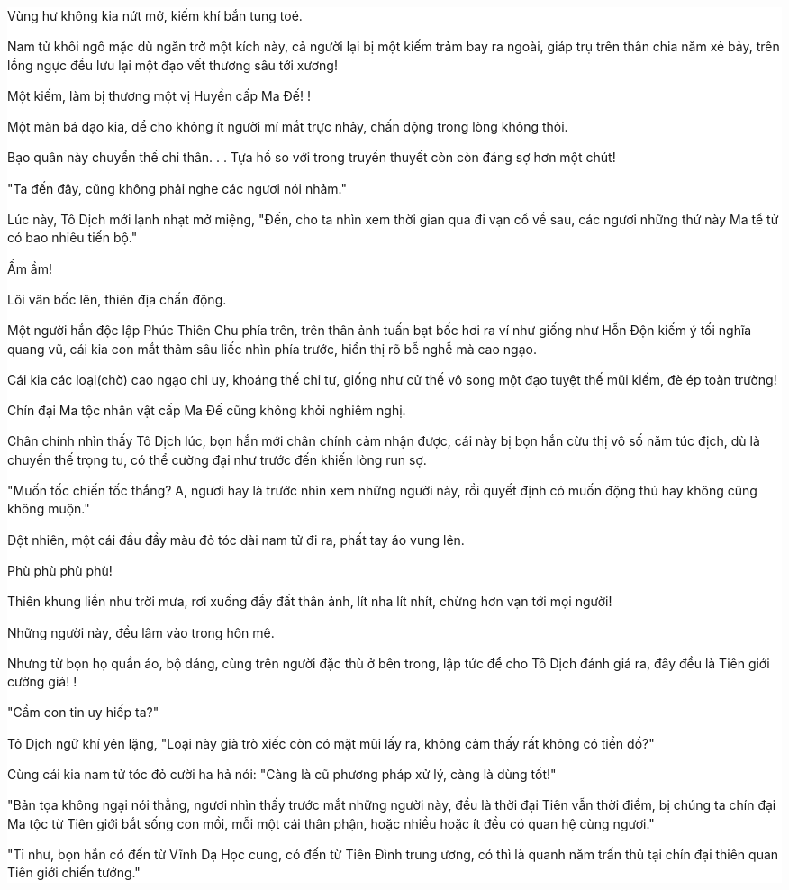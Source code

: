 Vùng hư không kia nứt mở, kiếm khí bắn tung toé.

Nam tử khôi ngô mặc dù ngăn trở một kích này, cả người lại bị một kiếm trảm bay ra ngoài, giáp trụ trên thân chia năm xẻ bảy, trên lồng ngực đều lưu lại một đạo vết thương sâu tới xương!

Một kiếm, làm bị thương một vị Huyền cấp Ma Đế! !

Một màn bá đạo kia, để cho không ít người mí mắt trực nhảy, chấn động trong lòng không thôi.

Bạo quân này chuyển thế chi thân. . . Tựa hồ so với trong truyền thuyết còn còn đáng sợ hơn một chút!

"Ta đến đây, cũng không phải nghe các ngươi nói nhảm."

Lúc này, Tô Dịch mới lạnh nhạt mở miệng, "Đến, cho ta nhìn xem thời gian qua đi vạn cổ về sau, các ngươi những thứ này Ma tể tử có bao nhiêu tiến bộ."

Ầm ầm!

Lôi vân bốc lên, thiên địa chấn động.

Một người hắn độc lập Phúc Thiên Chu phía trên, trên thân ảnh tuấn bạt bốc hơi ra ví như giống như Hỗn Độn kiếm ý tối nghĩa quang vũ, cái kia con mắt thâm sâu liếc nhìn phía trước, hiển thị rõ bễ nghễ mà cao ngạo.

Cái kia các loại(chờ) cao ngạo chi uy, khoáng thế chi tư, giống như cử thế vô song một đạo tuyệt thế mũi kiếm, đè ép toàn trường!

Chín đại Ma tộc nhân vật cấp Ma Đế cũng không khỏi nghiêm nghị.

Chân chính nhìn thấy Tô Dịch lúc, bọn hắn mới chân chính cảm nhận được, cái này bị bọn hắn cừu thị vô số năm túc địch, dù là chuyển thế trọng tu, có thể cường đại như trước đến khiến lòng run sợ.

"Muốn tốc chiến tốc thắng? A, ngươi hay là trước nhìn xem những người này, rồi quyết định có muốn động thủ hay không cũng không muộn."

Đột nhiên, một cái đầu đầy màu đỏ tóc dài nam tử đi ra, phất tay áo vung lên.

Phù phù phù phù!

Thiên khung liền như trời mưa, rơi xuống đầy đất thân ảnh, lít nha lít nhít, chừng hơn vạn tới mọi người!

Những người này, đều lâm vào trong hôn mê.

Nhưng từ bọn họ quần áo, bộ dáng, cùng trên người đặc thù ở bên trong, lập tức để cho Tô Dịch đánh giá ra, đây đều là Tiên giới cường giả! !

"Cầm con tin uy hiếp ta?"

Tô Dịch ngữ khí yên lặng, "Loại này già trò xiếc còn có mặt mũi lấy ra, không cảm thấy rất không có tiền đồ?"

Cùng cái kia nam tử tóc đỏ cười ha hả nói: "Càng là cũ phương pháp xử lý, càng là dùng tốt!"

"Bản tọa không ngại nói thẳng, ngươi nhìn thấy trước mắt những người này, đều là thời đại Tiên vẫn thời điểm, bị chúng ta chín đại Ma tộc từ Tiên giới bắt sống con mồi, mỗi một cái thân phận, hoặc nhiều hoặc ít đều có quan hệ cùng ngươi."

"Tỉ như, bọn hắn có đến từ Vĩnh Dạ Học cung, có đến từ Tiên Đình trung ương, có thì là quanh năm trấn thủ tại chín đại thiên quan Tiên giới chiến tướng."

